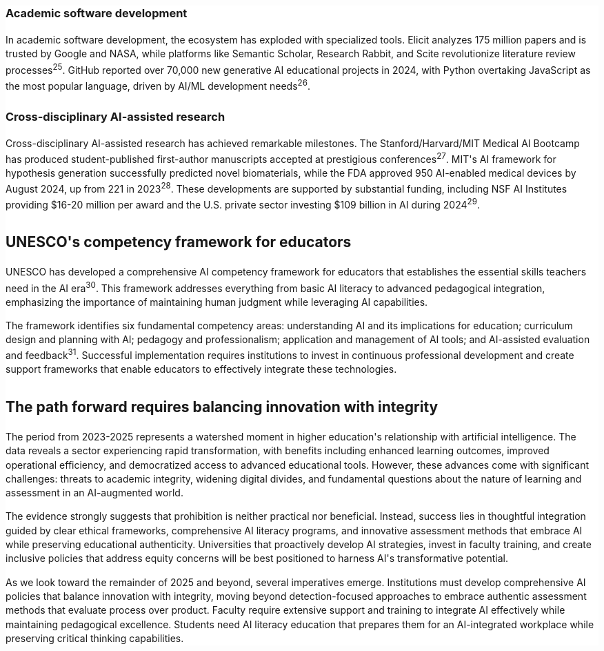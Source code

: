 ### Academic software development

In academic software development, the ecosystem has exploded with specialized tools. Elicit analyzes 175 million papers and is trusted by Google and NASA, while platforms like Semantic Scholar, Research Rabbit, and Scite revolutionize literature review processes<sup>25</sup>. GitHub reported over 70,000 new generative AI educational projects in 2024, with Python overtaking JavaScript as the most popular language, driven by AI/ML development needs<sup>26</sup>.

### Cross-disciplinary AI-assisted research

Cross-disciplinary AI-assisted research has achieved remarkable milestones. The Stanford/Harvard/MIT Medical AI Bootcamp has produced student-published first-author manuscripts accepted at prestigious conferences<sup>27</sup>. MIT's AI framework for hypothesis generation successfully predicted novel biomaterials, while the FDA approved 950 AI-enabled medical devices by August 2024, up from 221 in 2023<sup>28</sup>. These developments are supported by substantial funding, including NSF AI Institutes providing $16-20 million per award and the U.S. private sector investing $109 billion in AI during 2024<sup>29</sup>.

## UNESCO's competency framework for educators

UNESCO has developed a comprehensive AI competency framework for educators that establishes the essential skills teachers need in the AI era<sup>30</sup>. This framework addresses everything from basic AI literacy to advanced pedagogical integration, emphasizing the importance of maintaining human judgment while leveraging AI capabilities.

The framework identifies six fundamental competency areas: understanding AI and its implications for education; curriculum design and planning with AI; pedagogy and professionalism; application and management of AI tools; and AI-assisted evaluation and feedback<sup>31</sup>. Successful implementation requires institutions to invest in continuous professional development and create support frameworks that enable educators to effectively integrate these technologies.

## The path forward requires balancing innovation with integrity

The period from 2023-2025 represents a watershed moment in higher education's relationship with artificial intelligence. The data reveals a sector experiencing rapid transformation, with benefits including enhanced learning outcomes, improved operational efficiency, and democratized access to advanced educational tools. However, these advances come with significant challenges: threats to academic integrity, widening digital divides, and fundamental questions about the nature of learning and assessment in an AI-augmented world.

The evidence strongly suggests that prohibition is neither practical nor beneficial. Instead, success lies in thoughtful integration guided by clear ethical frameworks, comprehensive AI literacy programs, and innovative assessment methods that embrace AI while preserving educational authenticity. Universities that proactively develop AI strategies, invest in faculty training, and create inclusive policies that address equity concerns will be best positioned to harness AI's transformative potential.

As we look toward the remainder of 2025 and beyond, several imperatives emerge. Institutions must develop comprehensive AI policies that balance innovation with integrity, moving beyond detection-focused approaches to embrace authentic assessment methods that evaluate process over product. Faculty require extensive support and training to integrate AI effectively while maintaining pedagogical excellence. Students need AI literacy education that prepares them for an AI-integrated workplace while preserving critical thinking capabilities.
